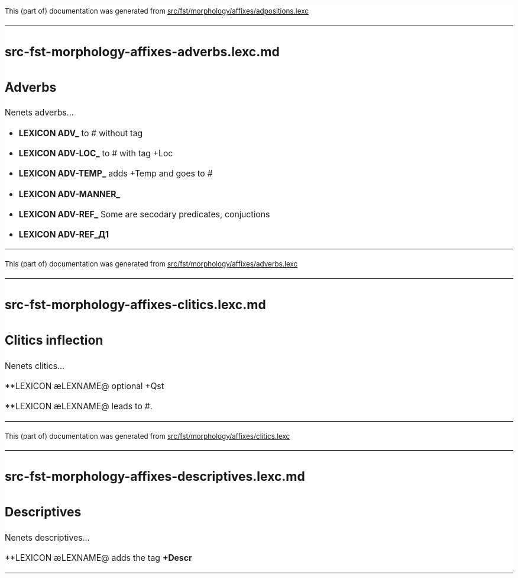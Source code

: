 <small>This (part of) documentation was generated from [src/fst/morphology/affixes/adpositions.lexc](https://github.com/giellalt/lang-yrk/blob/main/src/fst/morphology/affixes/adpositions.lexc)</small>

---

## src-fst-morphology-affixes-adverbs.lexc.md 

## Adverbs
Nenets adverbs...

* **LEXICON ADV_** to # without tag

* **LEXICON ADV-LOC_** to # with tag +Loc

* **LEXICON ADV-TEMP_** adds +Temp and goes to #

* **LEXICON ADV-MANNER_**

* **LEXICON ADV-REF_** Some are secodary predicates, conjuctions

* **LEXICON ADV-REF_Д1**

* * *

<small>This (part of) documentation was generated from [src/fst/morphology/affixes/adverbs.lexc](https://github.com/giellalt/lang-yrk/blob/main/src/fst/morphology/affixes/adverbs.lexc)</small>

---

## src-fst-morphology-affixes-clitics.lexc.md 

## Clitics inflection
Nenets clitics...

**LEXICON æLEXNAME@ optional +Qst 

**LEXICON æLEXNAME@ leads to #.

* * *

<small>This (part of) documentation was generated from [src/fst/morphology/affixes/clitics.lexc](https://github.com/giellalt/lang-yrk/blob/main/src/fst/morphology/affixes/clitics.lexc)</small>

---

## src-fst-morphology-affixes-descriptives.lexc.md 

## Descriptives
Nenets descriptives...

**LEXICON æLEXNAME@ adds the tag **+Descr**

* * *

